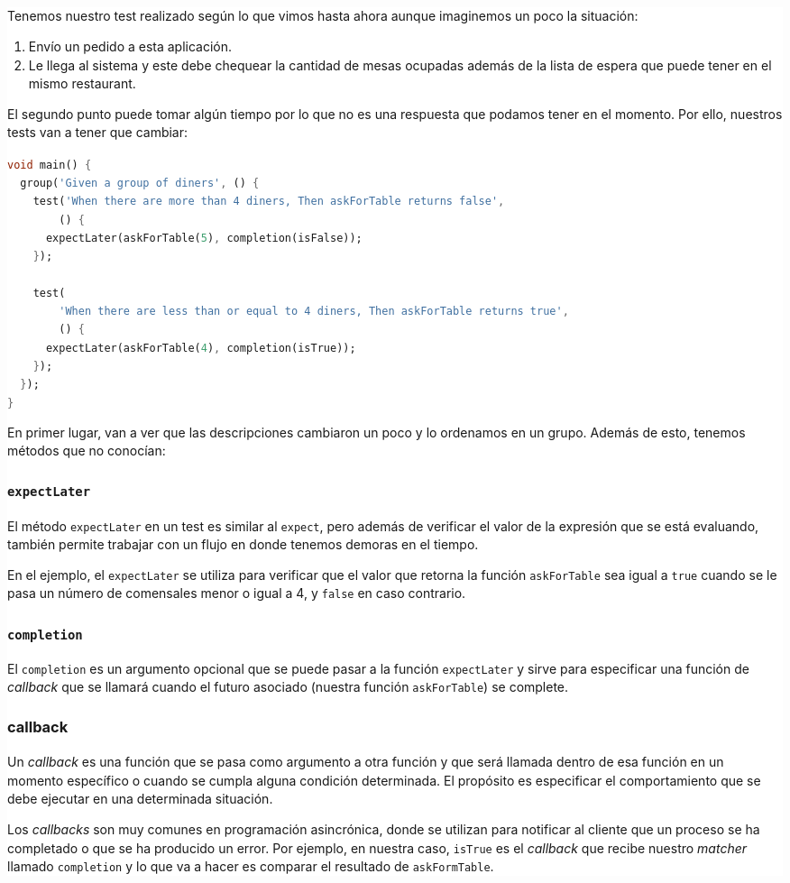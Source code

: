 Tenemos nuestro test realizado según lo que vimos hasta ahora aunque imaginemos un poco la situación:

1. Envío un pedido a esta aplicación.
2. Le llega al sistema y este debe chequear la cantidad de mesas ocupadas además de la lista de espera que puede tener en el mismo restaurant.

El segundo punto puede tomar algún tiempo por lo que no es una respuesta que podamos tener en el momento. Por ello, nuestros tests van a tener que cambiar:

```dart
void main() {
  group('Given a group of diners', () {
    test('When there are more than 4 diners, Then askForTable returns false',
        () {
      expectLater(askForTable(5), completion(isFalse));
    });

    test(
        'When there are less than or equal to 4 diners, Then askForTable returns true',
        () {
      expectLater(askForTable(4), completion(isTrue));
    });
  });
}
```

En primer lugar, van a ver que las descripciones cambiaron un poco y lo ordenamos en un grupo. Además de esto, tenemos métodos que no conocían:

### `expectLater`

El método `expectLater` en un test es similar al `expect`, pero además de verificar el valor de la expresión que se está evaluando, también permite trabajar con un flujo en donde tenemos demoras en el tiempo.

En el ejemplo, el `expectLater` se utiliza para verificar que el valor que retorna la función `askForTable` sea igual a `true` cuando se le pasa un número de comensales menor o igual a 4, y `false` en caso contrario.

### `completion`

El `completion` es un argumento opcional que se puede pasar a la función `expectLater` y sirve para especificar una función de _callback_ que se llamará cuando el futuro asociado (nuestra función `askForTable`) se complete.

### callback

Un _callback_ es una función que se pasa como argumento a otra función y que será llamada dentro de esa función en un momento específico o cuando se cumpla alguna condición determinada. El propósito es especificar el comportamiento que se debe ejecutar en una determinada situación.

Los _callbacks_ son muy comunes en programación asincrónica, donde se utilizan para notificar al cliente que un proceso se ha completado o que se ha producido un error. Por ejemplo, en nuestra caso, `isTrue` es el _callback_ que recibe nuestro _matcher_ llamado `completion` y lo que va a hacer es comparar el resultado de `askFormTable`.
